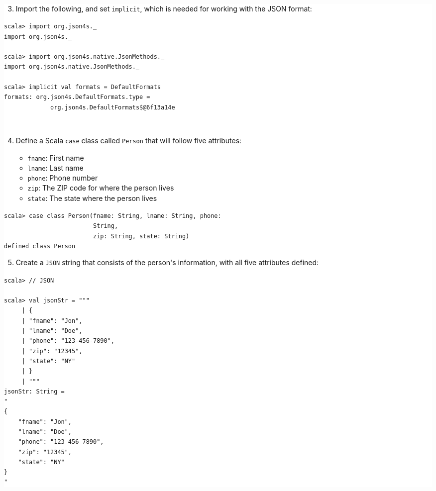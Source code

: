 
3.  Import the following, and set `implicit`, which is needed
    for working with the JSON format:


```
scala> import org.json4s._
import org.json4s._

scala> import org.json4s.native.JsonMethods._
import org.json4s.native.JsonMethods._

scala> implicit val formats = DefaultFormats
formats: org.json4s.DefaultFormats.type = 
             org.json4s.DefaultFormats$@6f13a14e
```

 


4.  Define a Scala `case` class called `Person` that
    will follow five attributes:
    
    -   `fname`: First name
    -   `lname`: Last name
    -   `phone`: Phone number
    -   `zip`: The ZIP code for where the person lives
    -   `state`: The state where the person lives
    


```
scala> case class Person(fname: String, lname: String, phone: 
                         String, 
                         zip: String, state: String)
defined class Person
```


5.  Create a `JSON` string that consists of the person\'s
    information, with all five attributes defined:


```
scala> // JSON

scala> val jsonStr = """
     | {
     | "fname": "Jon",
     | "lname": "Doe",
     | "phone": "123-456-7890",
     | "zip": "12345",
     | "state": "NY"
     | }
     | """
jsonStr: String =
"
{
    "fname": "Jon",
    "lname": "Doe",
    "phone": "123-456-7890",
    "zip": "12345",
    "state": "NY"
}
"
```

